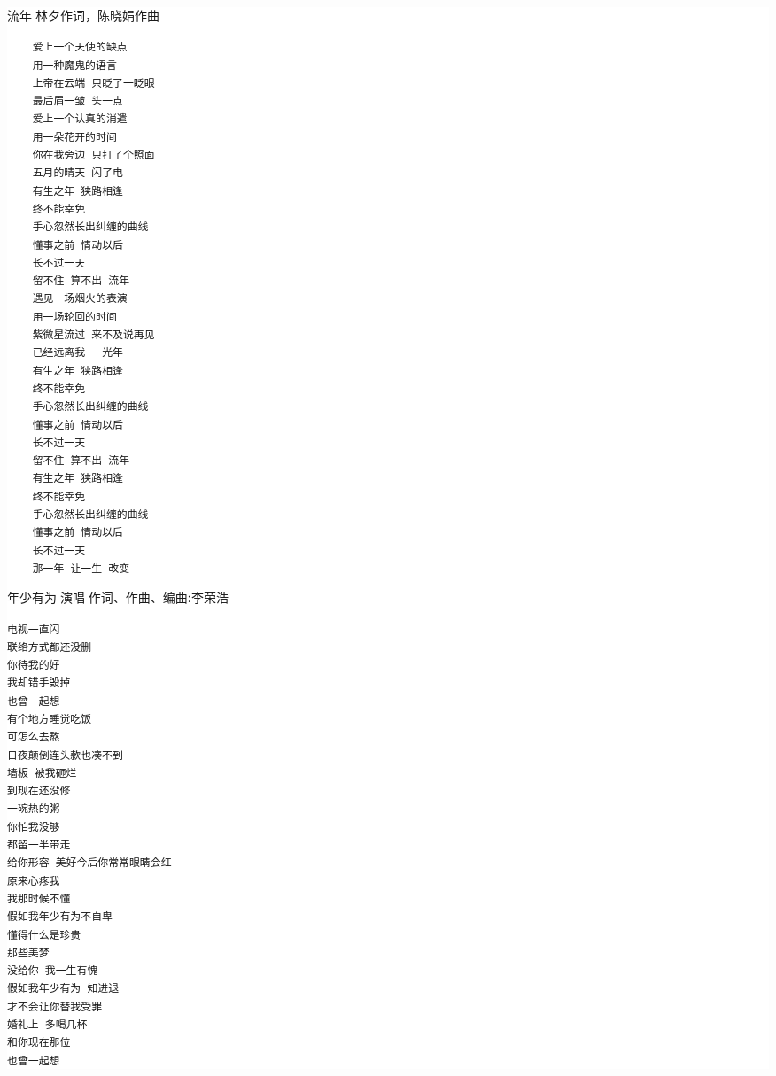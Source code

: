 流年
    林夕作词，陈晓娟作曲

```
    爱上一个天使的缺点
    用一种魔鬼的语言
    上帝在云端 只眨了一眨眼
    最后眉一皱 头一点
    爱上一个认真的消遣
    用一朵花开的时间
    你在我旁边 只打了个照面
    五月的晴天 闪了电
    有生之年 狭路相逢
    终不能幸免
    手心忽然长出纠缠的曲线
    懂事之前 情动以后
    长不过一天
    留不住 算不出 流年
    遇见一场烟火的表演
    用一场轮回的时间
    紫微星流过 来不及说再见
    已经远离我 一光年
    有生之年 狭路相逢
    终不能幸免
    手心忽然长出纠缠的曲线
    懂事之前 情动以后
    长不过一天
    留不住 算不出 流年
    有生之年 狭路相逢
    终不能幸免
    手心忽然长出纠缠的曲线
    懂事之前 情动以后
    长不过一天
    那一年 让一生 改变
```

年少有为
    演唱 作词、作曲、编曲:李荣浩

```
电视一直闪
联络方式都还没删
你待我的好
我却错手毁掉
也曾一起想
有个地方睡觉吃饭
可怎么去熬
日夜颠倒连头款也凑不到
墙板 被我砸烂
到现在还没修
一碗热的粥
你怕我没够
都留一半带走
给你形容 美好今后你常常眼睛会红
原来心疼我
我那时候不懂
假如我年少有为不自卑
懂得什么是珍贵
那些美梦
没给你 我一生有愧
假如我年少有为 知进退
才不会让你替我受罪
婚礼上 多喝几杯
和你现在那位
也曾一起想
```